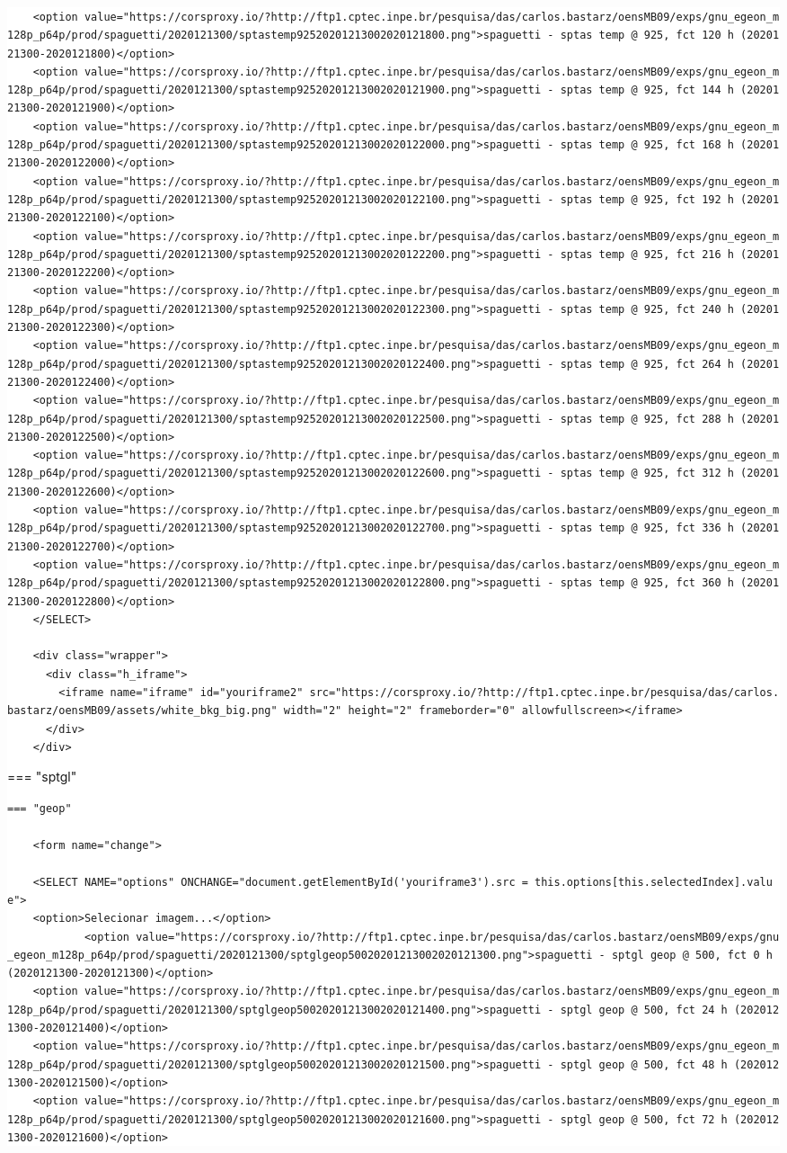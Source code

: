         <option value="https://corsproxy.io/?http://ftp1.cptec.inpe.br/pesquisa/das/carlos.bastarz/oensMB09/exps/gnu_egeon_m128p_p64p/prod/spaguetti/2020121300/sptastemp92520201213002020121800.png">spaguetti - sptas temp @ 925, fct 120 h (2020121300-2020121800)</option>
        <option value="https://corsproxy.io/?http://ftp1.cptec.inpe.br/pesquisa/das/carlos.bastarz/oensMB09/exps/gnu_egeon_m128p_p64p/prod/spaguetti/2020121300/sptastemp92520201213002020121900.png">spaguetti - sptas temp @ 925, fct 144 h (2020121300-2020121900)</option>
        <option value="https://corsproxy.io/?http://ftp1.cptec.inpe.br/pesquisa/das/carlos.bastarz/oensMB09/exps/gnu_egeon_m128p_p64p/prod/spaguetti/2020121300/sptastemp92520201213002020122000.png">spaguetti - sptas temp @ 925, fct 168 h (2020121300-2020122000)</option>
        <option value="https://corsproxy.io/?http://ftp1.cptec.inpe.br/pesquisa/das/carlos.bastarz/oensMB09/exps/gnu_egeon_m128p_p64p/prod/spaguetti/2020121300/sptastemp92520201213002020122100.png">spaguetti - sptas temp @ 925, fct 192 h (2020121300-2020122100)</option>
        <option value="https://corsproxy.io/?http://ftp1.cptec.inpe.br/pesquisa/das/carlos.bastarz/oensMB09/exps/gnu_egeon_m128p_p64p/prod/spaguetti/2020121300/sptastemp92520201213002020122200.png">spaguetti - sptas temp @ 925, fct 216 h (2020121300-2020122200)</option>
        <option value="https://corsproxy.io/?http://ftp1.cptec.inpe.br/pesquisa/das/carlos.bastarz/oensMB09/exps/gnu_egeon_m128p_p64p/prod/spaguetti/2020121300/sptastemp92520201213002020122300.png">spaguetti - sptas temp @ 925, fct 240 h (2020121300-2020122300)</option>
        <option value="https://corsproxy.io/?http://ftp1.cptec.inpe.br/pesquisa/das/carlos.bastarz/oensMB09/exps/gnu_egeon_m128p_p64p/prod/spaguetti/2020121300/sptastemp92520201213002020122400.png">spaguetti - sptas temp @ 925, fct 264 h (2020121300-2020122400)</option>
        <option value="https://corsproxy.io/?http://ftp1.cptec.inpe.br/pesquisa/das/carlos.bastarz/oensMB09/exps/gnu_egeon_m128p_p64p/prod/spaguetti/2020121300/sptastemp92520201213002020122500.png">spaguetti - sptas temp @ 925, fct 288 h (2020121300-2020122500)</option>
        <option value="https://corsproxy.io/?http://ftp1.cptec.inpe.br/pesquisa/das/carlos.bastarz/oensMB09/exps/gnu_egeon_m128p_p64p/prod/spaguetti/2020121300/sptastemp92520201213002020122600.png">spaguetti - sptas temp @ 925, fct 312 h (2020121300-2020122600)</option>
        <option value="https://corsproxy.io/?http://ftp1.cptec.inpe.br/pesquisa/das/carlos.bastarz/oensMB09/exps/gnu_egeon_m128p_p64p/prod/spaguetti/2020121300/sptastemp92520201213002020122700.png">spaguetti - sptas temp @ 925, fct 336 h (2020121300-2020122700)</option>
        <option value="https://corsproxy.io/?http://ftp1.cptec.inpe.br/pesquisa/das/carlos.bastarz/oensMB09/exps/gnu_egeon_m128p_p64p/prod/spaguetti/2020121300/sptastemp92520201213002020122800.png">spaguetti - sptas temp @ 925, fct 360 h (2020121300-2020122800)</option>
        </SELECT>
        
        <div class="wrapper">
          <div class="h_iframe">
            <iframe name="iframe" id="youriframe2" src="https://corsproxy.io/?http://ftp1.cptec.inpe.br/pesquisa/das/carlos.bastarz/oensMB09/assets/white_bkg_big.png" width="2" height="2" frameborder="0" allowfullscreen></iframe>
          </div>
        </div>
    
=== "sptgl"

    === "geop"
    
        <form name="change">
        
        <SELECT NAME="options" ONCHANGE="document.getElementById('youriframe3').src = this.options[this.selectedIndex].value">
        <option>Selecionar imagem...</option>
                <option value="https://corsproxy.io/?http://ftp1.cptec.inpe.br/pesquisa/das/carlos.bastarz/oensMB09/exps/gnu_egeon_m128p_p64p/prod/spaguetti/2020121300/sptglgeop50020201213002020121300.png">spaguetti - sptgl geop @ 500, fct 0 h (2020121300-2020121300)</option>
        <option value="https://corsproxy.io/?http://ftp1.cptec.inpe.br/pesquisa/das/carlos.bastarz/oensMB09/exps/gnu_egeon_m128p_p64p/prod/spaguetti/2020121300/sptglgeop50020201213002020121400.png">spaguetti - sptgl geop @ 500, fct 24 h (2020121300-2020121400)</option>
        <option value="https://corsproxy.io/?http://ftp1.cptec.inpe.br/pesquisa/das/carlos.bastarz/oensMB09/exps/gnu_egeon_m128p_p64p/prod/spaguetti/2020121300/sptglgeop50020201213002020121500.png">spaguetti - sptgl geop @ 500, fct 48 h (2020121300-2020121500)</option>
        <option value="https://corsproxy.io/?http://ftp1.cptec.inpe.br/pesquisa/das/carlos.bastarz/oensMB09/exps/gnu_egeon_m128p_p64p/prod/spaguetti/2020121300/sptglgeop50020201213002020121600.png">spaguetti - sptgl geop @ 500, fct 72 h (2020121300-2020121600)</option>